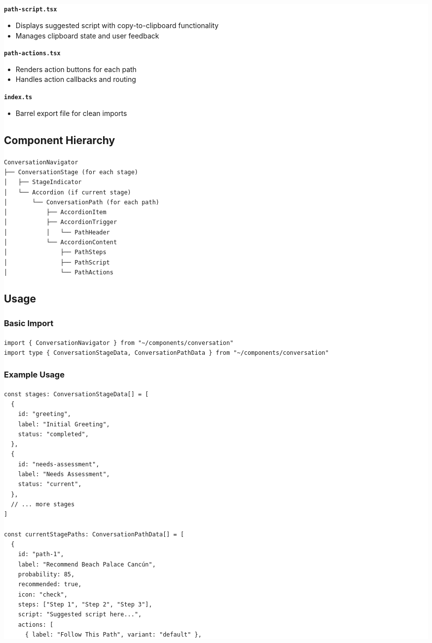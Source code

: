 **`path-script.tsx`**
- Displays suggested script with copy-to-clipboard functionality
- Manages clipboard state and user feedback

**`path-actions.tsx`**
- Renders action buttons for each path
- Handles action callbacks and routing

**`index.ts`**
- Barrel export file for clean imports

## Component Hierarchy

```
ConversationNavigator
├── ConversationStage (for each stage)
│   ├── StageIndicator
│   └── Accordion (if current stage)
│       └── ConversationPath (for each path)
│           ├── AccordionItem
│           ├── AccordionTrigger
│           │   └── PathHeader
│           └── AccordionContent
│               ├── PathSteps
│               ├── PathScript
│               └── PathActions
```

## Usage

### Basic Import

```tsx
import { ConversationNavigator } from "~/components/conversation"
import type { ConversationStageData, ConversationPathData } from "~/components/conversation"
```

### Example Usage

```tsx
const stages: ConversationStageData[] = [
  {
    id: "greeting",
    label: "Initial Greeting",
    status: "completed",
  },
  {
    id: "needs-assessment",
    label: "Needs Assessment",
    status: "current",
  },
  // ... more stages
]

const currentStagePaths: ConversationPathData[] = [
  {
    id: "path-1",
    label: "Recommend Beach Palace Cancún",
    probability: 85,
    recommended: true,
    icon: "check",
    steps: ["Step 1", "Step 2", "Step 3"],
    script: "Suggested script here...",
    actions: [
      { label: "Follow This Path", variant: "default" },
```